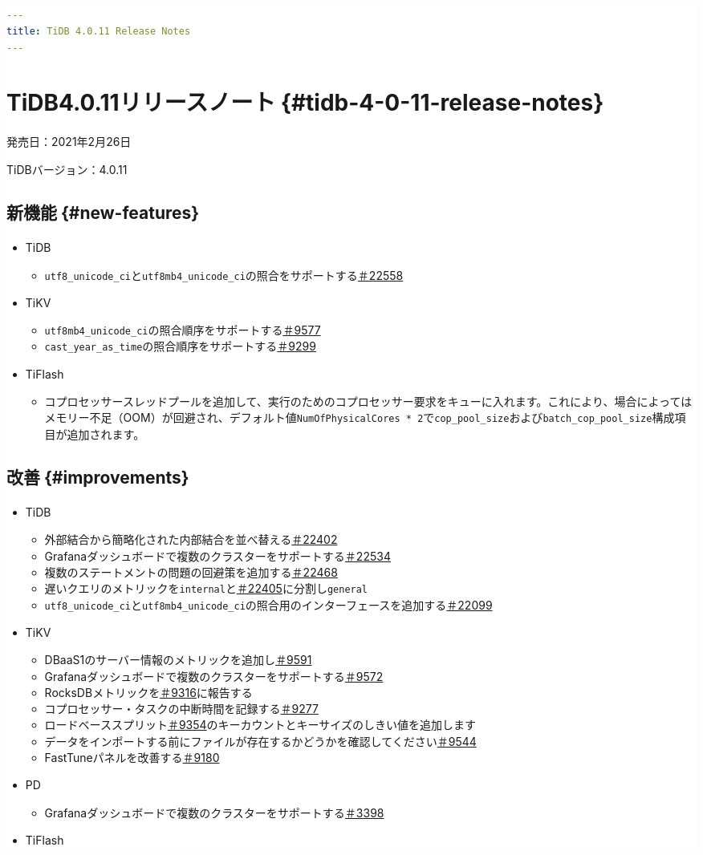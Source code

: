 ```yaml
---
title: TiDB 4.0.11 Release Notes
---
```


# TiDB4.0.11リリースノート {#tidb-4-0-11-release-notes}

発売日：2021年2月26日

TiDBバージョン：4.0.11

## 新機能 {#new-features}

-   TiDB

    -   `utf8_unicode_ci`と`utf8mb4_unicode_ci`の照合をサポートする[＃22558](https://github.com/pingcap/tidb/pull/22558)

-   TiKV

    -   `utf8mb4_unicode_ci`の照合順序をサポートする[＃9577](https://github.com/tikv/tikv/pull/9577)
    -   `cast_year_as_time`の照合順序をサポートする[＃9299](https://github.com/tikv/tikv/pull/9299)

-   TiFlash

    -   コプロセッサースレッドプールを追加して、実行のためのコプロセッサー要求をキューに入れます。これにより、場合によってはメモリー不足（OOM）が回避され、デフォルト値`NumOfPhysicalCores * 2`で`cop_pool_size`および`batch_cop_pool_size`構成項目が追加されます。

## 改善 {#improvements}

-   TiDB

    -   外部結合から簡略化された内部結合を並べ替える[＃22402](https://github.com/pingcap/tidb/pull/22402)
    -   Grafanaダッシュボードで複数のクラスターをサポートする[＃22534](https://github.com/pingcap/tidb/pull/22534)
    -   複数のステートメントの問題の回避策を追加する[＃22468](https://github.com/pingcap/tidb/pull/22468)
    -   遅いクエリのメトリックを`internal`と[＃22405](https://github.com/pingcap/tidb/pull/22405)に分割し`general`
    -   `utf8_unicode_ci`と`utf8mb4_unicode_ci`の照合用のインターフェースを追加する[＃22099](https://github.com/pingcap/tidb/pull/22099)

-   TiKV

    -   DBaaS1のサーバー情報のメトリックを追加し[＃9591](https://github.com/tikv/tikv/pull/9591)
    -   Grafanaダッシュボードで複数のクラスターをサポートする[＃9572](https://github.com/tikv/tikv/pull/9572)
    -   RocksDBメトリックを[＃9316](https://github.com/tikv/tikv/pull/9316)に報告する
    -   コプロセッサー・タスクの中断時間を記録する[＃9277](https://github.com/tikv/tikv/pull/9277)
    -   ロードベーススプリット[＃9354](https://github.com/tikv/tikv/pull/9354)のキーカウントとキーサイズのしきい値を追加します
    -   データをインポートする前にファイルが存在するかどうかを確認してください[＃9544](https://github.com/tikv/tikv/pull/9544)
    -   FastTuneパネルを改善する[＃9180](https://github.com/tikv/tikv/pull/9180)

-   PD

    -   Grafanaダッシュボードで複数のクラスターをサポートする[＃3398](https://github.com/pingcap/pd/pull/3398)

-   TiFlash
